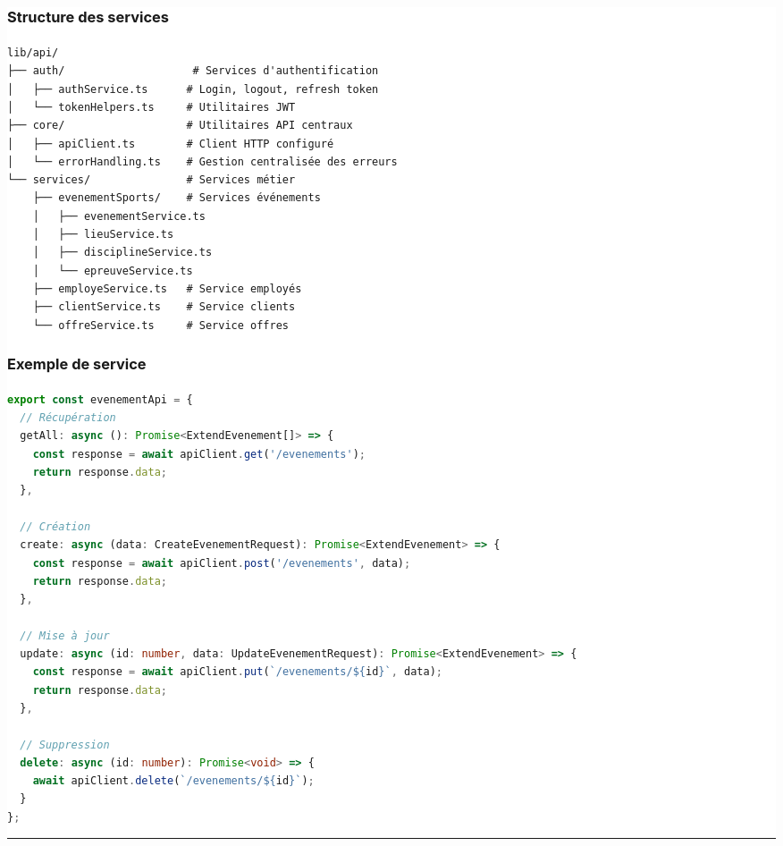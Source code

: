 ### Structure des services

```
lib/api/
├── auth/                    # Services d'authentification
│   ├── authService.ts      # Login, logout, refresh token
│   └── tokenHelpers.ts     # Utilitaires JWT
├── core/                   # Utilitaires API centraux
│   ├── apiClient.ts        # Client HTTP configuré
│   └── errorHandling.ts    # Gestion centralisée des erreurs
└── services/               # Services métier
    ├── evenementSports/    # Services événements
    │   ├── evenementService.ts
    │   ├── lieuService.ts
    │   ├── disciplineService.ts
    │   └── epreuveService.ts
    ├── employeService.ts   # Service employés
    ├── clientService.ts    # Service clients
    └── offreService.ts     # Service offres
```

### Exemple de service

```typescript
export const evenementApi = {
  // Récupération
  getAll: async (): Promise<ExtendEvenement[]> => {
    const response = await apiClient.get('/evenements');
    return response.data;
  },
  
  // Création
  create: async (data: CreateEvenementRequest): Promise<ExtendEvenement> => {
    const response = await apiClient.post('/evenements', data);
    return response.data;
  },
  
  // Mise à jour
  update: async (id: number, data: UpdateEvenementRequest): Promise<ExtendEvenement> => {
    const response = await apiClient.put(`/evenements/${id}`, data);
    return response.data;
  },
  
  // Suppression
  delete: async (id: number): Promise<void> => {
    await apiClient.delete(`/evenements/${id}`);
  }
};
```

---
